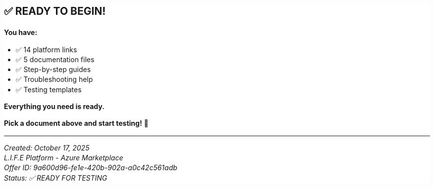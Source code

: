 
## ✅ READY TO BEGIN!

**You have:**
- ✅ 14 platform links
- ✅ 5 documentation files
- ✅ Step-by-step guides
- ✅ Troubleshooting help
- ✅ Testing templates

**Everything you need is ready.**

**Pick a document above and start testing!** 🚀

---

*Created: October 17, 2025*  
*L.I.F.E Platform - Azure Marketplace*  
*Offer ID: 9a600d96-fe1e-420b-902a-a0c42c561adb*  
*Status: ✅ READY FOR TESTING*
